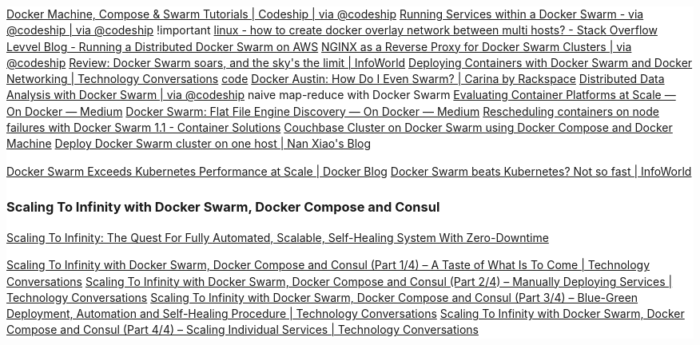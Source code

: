 [Docker Machine, Compose & Swarm Tutorials | Codeship | via @codeship](https://blog.codeship.com/docker-machine-compose-and-swarm-how-they-work-together/)
[Running Services within a Docker Swarm - via @codeship | via @codeship](https://blog.codeship.com/running-services-within-docker-swarm/) !important
[linux - how to create docker overlay network between multi hosts? - Stack Overflow](http://stackoverflow.com/questions/34365604/how-to-create-docker-overlay-network-between-multi-hosts/34434948#34434948)
[Levvel Blog - Running a Distributed Docker Swarm on AWS](http://www.levvel.io/blog-post/running-distributed-docker-swarm-on-aws/)
[NGINX as a Reverse Proxy for Docker Swarm Clusters | via @codeship](https://blog.codeship.com/nginx-reverse-proxy-docker-swarm-clusters/)
[Review: Docker Swarm soars, and the sky's the limit | InfoWorld](http://www.infoworld.com/article/2913636/linux/first-look-docker-clustering-with-docker-swarm.html)
[Deploying Containers with Docker Swarm and Docker Networking | Technology Conversations](http://technologyconversations.com/2015/11/25/deploying-containers-with-docker-swarm-and-docker-networking/) [code](https://github.com/vfarcic/docker-swarm-networking)
[Docker Austin: How Do I Even Swarm? | Carina by Rackspace](https://getcarina.com/blog/docker-austin-how-do-i-even-swarm/)
[Distributed Data Analysis with Docker Swarm | via @codeship](https://blog.codeship.com/distributed-data-analysis-with-docker-swarm/) naive map-reduce with Docker Swarm
[Evaluating Container Platforms at Scale — On Docker — Medium](https://medium.com/on-docker/evaluating-container-platforms-at-scale-5e7b44d93f2c)
[Docker Swarm: Flat File Engine Discovery — On Docker — Medium](https://medium.com/on-docker/docker-swarm-flat-file-engine-discovery-2b23516c71d4)
[Rescheduling containers on node failures with Docker Swarm 1.1 - Container Solutions](http://container-solutions.com/rescheduling-containers-on-node-failures-with-docker-swarm-1-1/)
[Couchbase Cluster on Docker Swarm using Docker Compose and Docker Machine](http://blog.couchbase.com/2016/may/couchbase-cluster-docker-swarm-compose-machine)
[Deploy Docker Swarm cluster on one host | Nan Xiao's Blog](http://nanxiao.me/en/deploy-docker-swarm-cluster-on-one-host/)

[Docker Swarm Exceeds Kubernetes Performance at Scale | Docker Blog](https://blog.docker.com/2016/03/swarmweek-docker-swarm-exceeds-kubernetes-scale/)
[Docker Swarm beats Kubernetes? Not so fast | InfoWorld](http://www.infoworld.com/article/3042573/application-virtualization/docker-swarm-beats-kubernetes-not-so-fast.html)

### Scaling To Infinity with Docker Swarm, Docker Compose and Consul

[Scaling To Infinity: The Quest For Fully Automated, Scalable, Self-Healing System With Zero-Downtime](http://vfarcic.github.io/scaling/#/cover)

[Scaling To Infinity with Docker Swarm, Docker Compose and Consul (Part 1/4) – A Taste of What Is To Come | Technology Conversations](http://technologyconversations.com/2015/07/02/scaling-to-infinity-with-docker-swarm-docker-compose-and-consul-part-14-a-taste-of-what-is-to-come/)
[Scaling To Infinity with Docker Swarm, Docker Compose and Consul (Part 2/4) – Manually Deploying Services | Technology Conversations](http://technologyconversations.com/2015/07/02/scaling-to-infinity-with-docker-swarm-docker-compose-and-consul-part-24-manually-deploying-services/)
[Scaling To Infinity with Docker Swarm, Docker Compose and Consul (Part 3/4) – Blue-Green Deployment, Automation and Self-Healing Procedure | Technology Conversations](http://technologyconversations.com/2015/07/02/scaling-to-infinity-with-docker-swarm-docker-compose-and-consul-part-34-blue-green-deployment-automation-and-self-healing-procedure/)
[Scaling To Infinity with Docker Swarm, Docker Compose and Consul (Part 4/4) – Scaling Individual Services | Technology Conversations](http://technologyconversations.com/2015/07/02/scaling-to-infinity-with-docker-swarm-docker-compose-and-consul-part-44-scaling-individual-services/)
